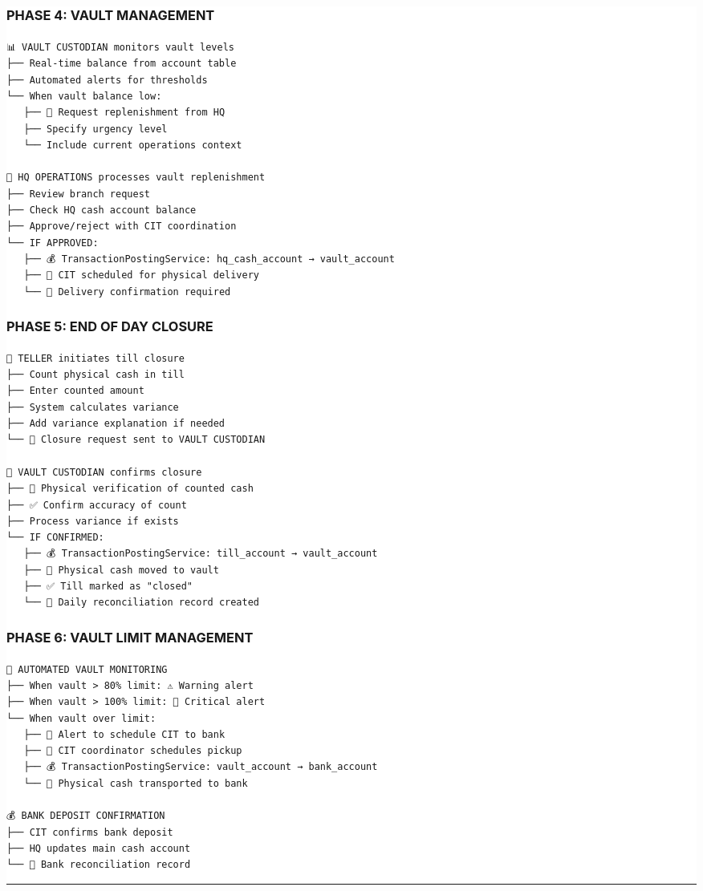 ### **PHASE 4: VAULT MANAGEMENT**
```
📊 VAULT CUSTODIAN monitors vault levels
├── Real-time balance from account table
├── Automated alerts for thresholds
└── When vault balance low:
   ├── 📨 Request replenishment from HQ
   ├── Specify urgency level
   └── Include current operations context

🏢 HQ OPERATIONS processes vault replenishment
├── Review branch request
├── Check HQ cash account balance
├── Approve/reject with CIT coordination
└── IF APPROVED:
   ├── 💰 TransactionPostingService: hq_cash_account → vault_account
   ├── 🚛 CIT scheduled for physical delivery
   └── 📝 Delivery confirmation required
```

### **PHASE 5: END OF DAY CLOSURE**
```
🌙 TELLER initiates till closure
├── Count physical cash in till
├── Enter counted amount
├── System calculates variance
├── Add variance explanation if needed
└── 📨 Closure request sent to VAULT CUSTODIAN

🔐 VAULT CUSTODIAN confirms closure
├── 👀 Physical verification of counted cash
├── ✅ Confirm accuracy of count
├── Process variance if exists
└── IF CONFIRMED:
   ├── 💰 TransactionPostingService: till_account → vault_account
   ├── 🚶 Physical cash moved to vault
   ├── ✅ Till marked as "closed"
   └── 📝 Daily reconciliation record created
```

### **PHASE 6: VAULT LIMIT MANAGEMENT**
```
🚨 AUTOMATED VAULT MONITORING
├── When vault > 80% limit: ⚠️ Warning alert
├── When vault > 100% limit: 🚨 Critical alert
└── When vault over limit:
   ├── 📨 Alert to schedule CIT to bank
   ├── 🚛 CIT coordinator schedules pickup
   ├── 💰 TransactionPostingService: vault_account → bank_account
   └── 🚶 Physical cash transported to bank

💰 BANK DEPOSIT CONFIRMATION
├── CIT confirms bank deposit
├── HQ updates main cash account
└── 📝 Bank reconciliation record
```

---